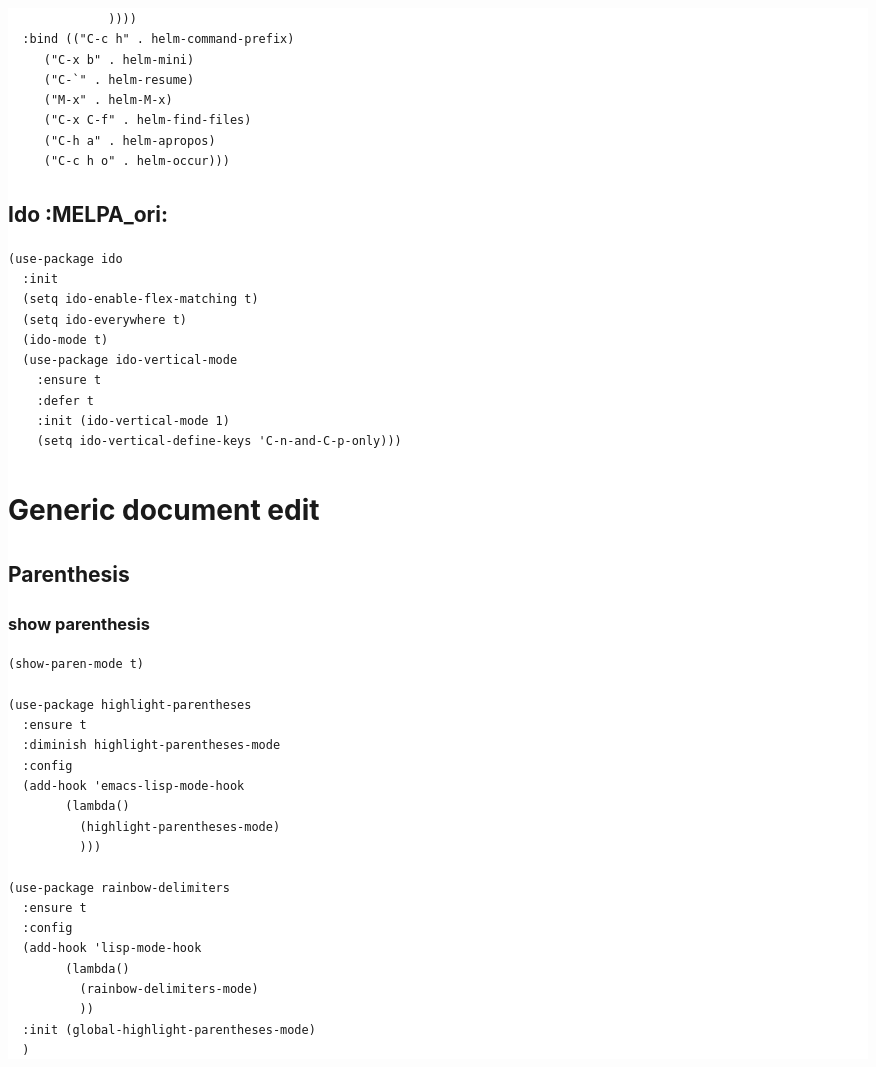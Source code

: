```
			  ))))
  :bind (("C-c h" . helm-command-prefix)
	 ("C-x b" . helm-mini)
	 ("C-`" . helm-resume)
	 ("M-x" . helm-M-x)
	 ("C-x C-f" . helm-find-files)
	 ("C-h a" . helm-apropos)
	 ("C-c h o" . helm-occur)))
```


<a id="org77417ad"></a>

## Ido     :MELPA_ori:

```
(use-package ido
  :init
  (setq ido-enable-flex-matching t)
  (setq ido-everywhere t)
  (ido-mode t)
  (use-package ido-vertical-mode
    :ensure t
    :defer t
    :init (ido-vertical-mode 1)
    (setq ido-vertical-define-keys 'C-n-and-C-p-only)))
```


<a id="orgb1f9f90"></a>

# Generic document edit


<a id="org26c40c5"></a>

## Parenthesis


<a id="org75b553f"></a>

### show parenthesis

```emacs-lisp
(show-paren-mode t)

(use-package highlight-parentheses
  :ensure t
  :diminish highlight-parentheses-mode
  :config
  (add-hook 'emacs-lisp-mode-hook
	    (lambda()
	      (highlight-parentheses-mode)
	      )))

(use-package rainbow-delimiters
  :ensure t
  :config
  (add-hook 'lisp-mode-hook
	    (lambda()
	      (rainbow-delimiters-mode)
	      ))
  :init (global-highlight-parentheses-mode)
  )
```
